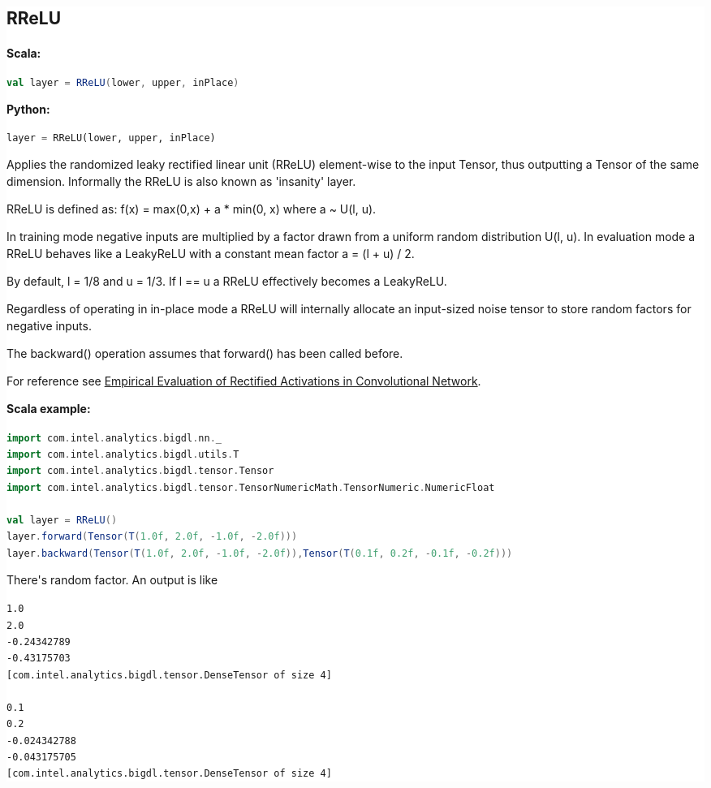 
## RReLU ##

**Scala:**
```scala
val layer = RReLU(lower, upper, inPlace)
```
**Python:**
```python
layer = RReLU(lower, upper, inPlace)
```

Applies the randomized leaky rectified linear unit (RReLU) element-wise to the input Tensor,
thus outputting a Tensor of the same dimension. Informally the RReLU is also known as 'insanity' layer.

RReLU is defined as: f(x) = max(0,x) + a * min(0, x) where a ~ U(l, u).

In training mode negative inputs are multiplied by a factor drawn from a uniform random
distribution U(l, u). In evaluation mode a RReLU behaves like a LeakyReLU with a constant mean
factor a = (l + u) / 2.

By default, l = 1/8 and u = 1/3. If l == u a RReLU effectively becomes a LeakyReLU.

Regardless of operating in in-place mode a RReLU will internally allocate an input-sized noise tensor to store random factors for negative inputs.

The backward() operation assumes that forward() has been called before.

For reference see [Empirical Evaluation of Rectified Activations in Convolutional Network](http://arxiv.org/abs/1505.00853).

**Scala example:**
```scala
import com.intel.analytics.bigdl.nn._
import com.intel.analytics.bigdl.utils.T
import com.intel.analytics.bigdl.tensor.Tensor
import com.intel.analytics.bigdl.tensor.TensorNumericMath.TensorNumeric.NumericFloat

val layer = RReLU()
layer.forward(Tensor(T(1.0f, 2.0f, -1.0f, -2.0f)))
layer.backward(Tensor(T(1.0f, 2.0f, -1.0f, -2.0f)),Tensor(T(0.1f, 0.2f, -0.1f, -0.2f)))
```

There's random factor. An output is like
```
1.0
2.0
-0.24342789
-0.43175703
[com.intel.analytics.bigdl.tensor.DenseTensor of size 4]

0.1
0.2
-0.024342788
-0.043175705
[com.intel.analytics.bigdl.tensor.DenseTensor of size 4]
```
